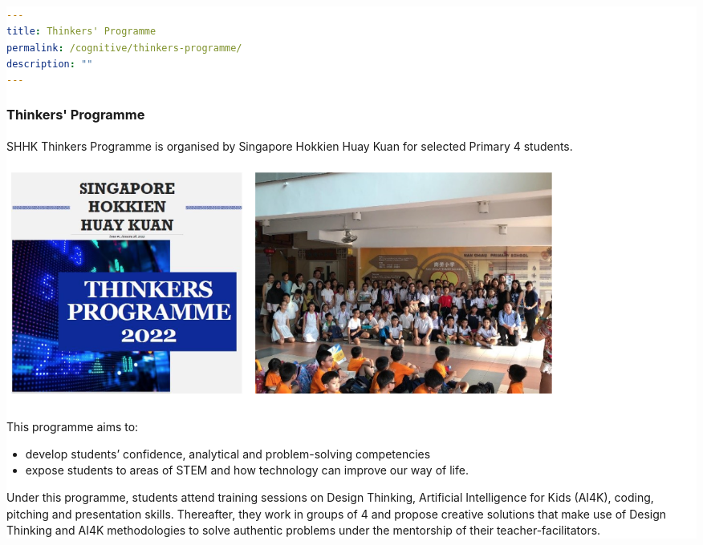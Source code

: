 ```yaml
---
title: Thinkers' Programme
permalink: /cognitive/thinkers-programme/
description: ""
---
```

### Thinkers' Programme

SHHK Thinkers Programme is organised by Singapore Hokkien Huay Kuan for selected Primary 4 students.

<img src="/images/tp1.png" style="width:80%">

This programme aims to:

*   develop students’ confidence, analytical and problem-solving competencies
*   expose students to areas of STEM and how technology can improve our way of life.

Under this programme, students attend training sessions on Design Thinking, Artificial Intelligence for Kids (AI4K), coding, pitching and presentation skills. Thereafter, they work in groups of 4 and propose creative solutions that make use of Design Thinking and AI4K methodologies to solve authentic problems under the mentorship of their teacher-facilitators.
